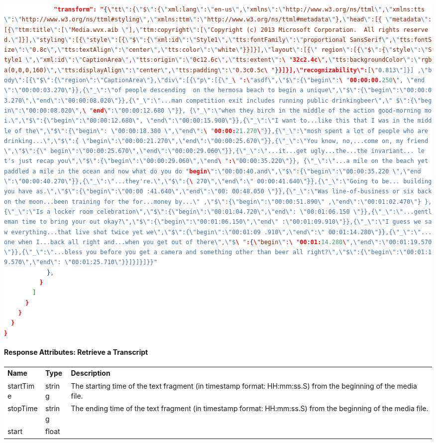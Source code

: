 ```json
              "transform": "{\"tt\":{\"$\":{\"xml:lang\":\"en-us\",\"xmlns\":\"http://www.w3.org/ns/ttml\",\"xmlns:tts\":\"http://www.w3.org/ns/ttml#styling\",\"xmlns:ttm\":\"http://www.w3.org/ns/ttml#metadata\"},\"head\":[{ \"metadata\":[{\"ttm:title\":[\"Media.wvx.aib \"],\"ttm:copyright\":[\"Copyright (c) 2013 Microsoft Corporation.  All rights reserved.\"]}],\"styling\":[{\"style\":[{\"$\":{\"xml:id\":\"Style1\",\"tts:fontFamily\":\"proportional SansSerif\",\"tts:fontSize\":\"0.8c\",\"tts:textAlign\":\"center\",\"tts:color\":\"white\"}}]}],\"layout\":[{\" region\":[{\"$\":{\"style\":\"Style1 \",\"xml:id\":\"CaptionArea\",\"tts:origin\":\"0c12.6c\",\"tts:extent\":\ "32c2.4c\",\"tts:backgroundColor\":\"rgba(0,0,0,160)\",\"tts:displayAlign\":\"center\",\"tts:padding\":\"0.3c0.5c\ "}}]}],\"recognizability\":[\"0.813\"]}] ,\"body\":[{\"$\":{\"region\":\"CaptionArea\"},\"div\":[{\"p\":[{\"_\ ":\"asdf\",\"$\":{\"begin\":\ "00:00:00.250\", \"end\":\"00:00:03.270\"}},{\"_\":\"of people descending  on the hermosa beach to begin a unique\",\"$\":{\"begin\":\"00:00:03.270\",\"end\":\"00:00:08.020\"}},{\"_\":\"...man competition exit includes running public drinkingbeer\",\" $\":{\"begin\":\"00:00:08.020\",\ "end\":\"00:00:12.680 \"}}, {\"_\":\"when they birch in the middle of the action good-morning moi.\",\"$\":{\"begin\":\"00:00:12.680\", \"end\":\"00:00:15.900\"}},{\"_\":\"I want to...like this that I was in the middle of the\",\"$\":{\"begin\": \"00:00:18.380 \",\"end\":\ "00:00:21.270\"}},{\"_\":\"mosh spent a lot of people who are drinking...\",\"$\":{ \"begin\":\"00:00:21.270\",\"end\":\"00:00:25.670\"}},{\"_\":\"You know, no,...come on, my friend\",\"$\":{\" begin\":\"00:00:25.670\",\"end\":\"00:00:29.060\"}},{\"_\":\"...it...get ugly...the...the invariant... let's just recap you\",\"$\":{\"begin\":\"00:00:29.060\",\"end\ ":\"00:00:35.220\"}}, {\"_\":\"...a mile on the beach yet paddled a mile in the ocean and now what do you do "begin\":\"00:00:40.and\",\"$\":{\"begin\":\"00:00:35.220 \",\"end\":\"00:00:40.270\"}},{\"_\":\"...they're.\",\"$\":{\ 270\",\"end\":\" 00:00:41.640\"}},{\"_\":\"Going to be... building you have as.\",\"$\":{\"begin\":\"00:00 :41.640\",\"end\":\"00: 00:48.050 \"}},{\"_\":\"Was line-of-business or six back on the moon...been training for the for...money by...\" ,\"$\":{\"begin\":\"00:00:51.890\" ,\"end\":\"00:01:02.470\"} },{\"_\":\"Is a locker room celebration\",\"$\":{\"begin\":\"00:01:04.720\",\"end\": \"00:01:06.150 \"}},{\"_\":\"...gentleman time to bring your out okay?\",\"$\":{\"begin\":\"00:01:06.150\",\"end\" :\"00:01:09.910\"}},{\"_\":\"I guess we saw everything...that live shot twice yet we\",\"$\":{\"begin\":\"00:01:09 .910\",\"end\":\" 00:01:14.280\"}},{\"_\":\"...one when I...back all right and...when you get out of there\",\"$\ ":{\"begin\":\ "00:01:14.280\",\"end\":\"00:01:19.570\"}},{\"_\":\"...bless you before you get a camera and something other than beer all right?\",\"$\":{\"begin\":\"00:01:19.570\",\"end\": \"00:01:25.710\"}}]}]}]}}"
            },
          }
        ]
      }
    }
  }
}
```

#### Response Attributes: Retrieve a Transcript

<table>
  <tr>
    <td><b>Name</b></td>
    <td><b>Type</b></td>
    <td><b>Description</b></td>
  </tr>
  <tr>
    <td>startTime</td>
    <td>string</td>
    <td>The starting time of the text fragment (in timestamp format: HH:mm:ss.S) from the beginning of the media file.</td>
  </tr>
  <tr>
    <td>stopTime</td>
    <td>string</td>
    <td>The ending time of the text fragment (in timestamp format: HH:mm:ss.S) from the beginning of the media file.</td>
  </tr>
  <tr>
    <td>start</td>
    <td>float</td>